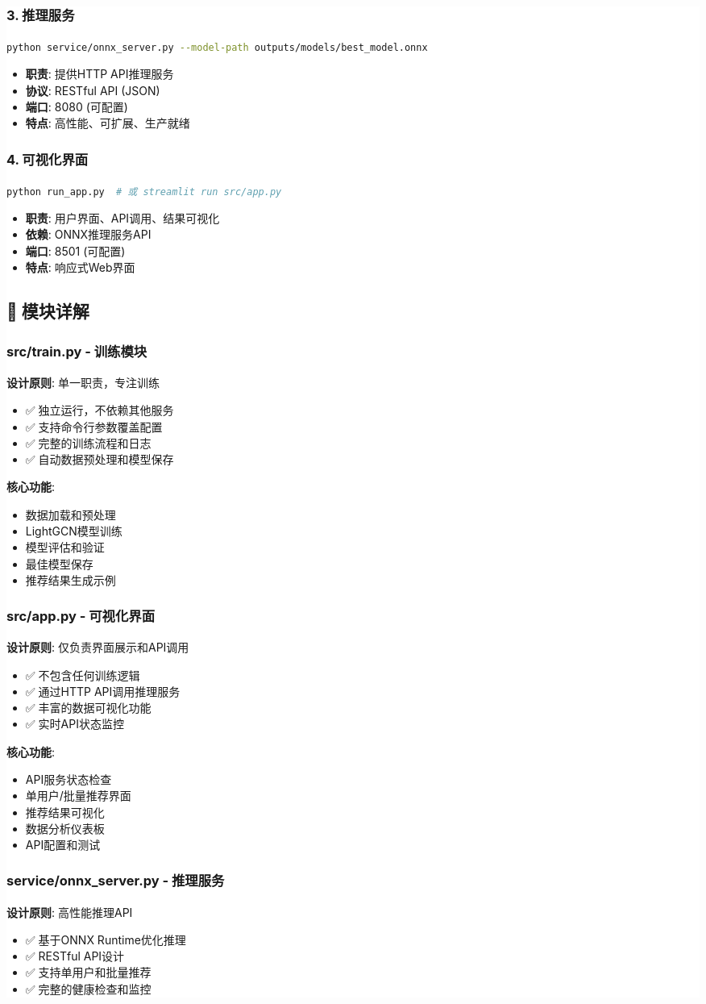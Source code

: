 ### 3. 推理服务
```bash
python service/onnx_server.py --model-path outputs/models/best_model.onnx
```
- **职责**: 提供HTTP API推理服务
- **协议**: RESTful API (JSON)
- **端口**: 8080 (可配置)
- **特点**: 高性能、可扩展、生产就绪

### 4. 可视化界面
```bash
python run_app.py  # 或 streamlit run src/app.py
```
- **职责**: 用户界面、API调用、结果可视化
- **依赖**: ONNX推理服务API
- **端口**: 8501 (可配置)
- **特点**: 响应式Web界面

## 🎨 模块详解

### src/train.py - 训练模块
**设计原则**: 单一职责，专注训练
- ✅ 独立运行，不依赖其他服务
- ✅ 支持命令行参数覆盖配置
- ✅ 完整的训练流程和日志
- ✅ 自动数据预处理和模型保存

**核心功能**:
- 数据加载和预处理
- LightGCN模型训练  
- 模型评估和验证
- 最佳模型保存
- 推荐结果生成示例

### src/app.py - 可视化界面
**设计原则**: 仅负责界面展示和API调用
- ✅ 不包含任何训练逻辑
- ✅ 通过HTTP API调用推理服务
- ✅ 丰富的数据可视化功能
- ✅ 实时API状态监控

**核心功能**:
- API服务状态检查
- 单用户/批量推荐界面
- 推荐结果可视化
- 数据分析仪表板
- API配置和测试

### service/onnx_server.py - 推理服务
**设计原则**: 高性能推理API
- ✅ 基于ONNX Runtime优化推理
- ✅ RESTful API设计
- ✅ 支持单用户和批量推荐
- ✅ 完整的健康检查和监控

